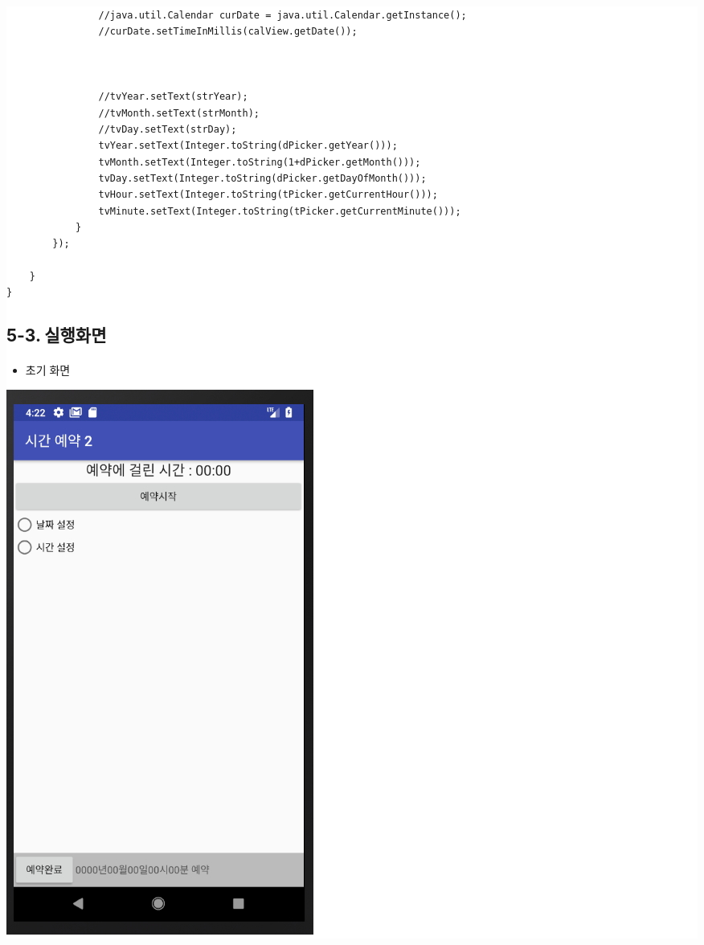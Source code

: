                     //java.util.Calendar curDate = java.util.Calendar.getInstance();
                    //curDate.setTimeInMillis(calView.getDate());



                    //tvYear.setText(strYear);
                    //tvMonth.setText(strMonth);
                    //tvDay.setText(strDay);
                    tvYear.setText(Integer.toString(dPicker.getYear()));
                    tvMonth.setText(Integer.toString(1+dPicker.getMonth()));
                    tvDay.setText(Integer.toString(dPicker.getDayOfMonth()));
                    tvHour.setText(Integer.toString(tPicker.getCurrentHour()));
                    tvMinute.setText(Integer.toString(tPicker.getCurrentMinute()));
                }
            });

        }
    }


## 5-3. 실행화면

* 초기 화면


![실행화면1](/week2/images/myschedule2_1.jpg)
